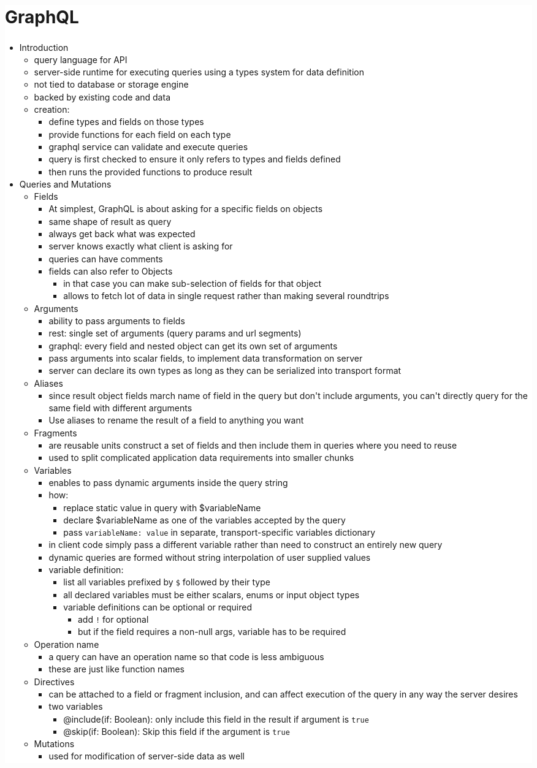 GraphQL
=======

- Introduction
  - query language for API
  - server-side runtime for executing queries using a types system for data definition
  - not tied to database or storage engine
  - backed by existing code and data
  - creation:
    - define types and fields on those types
    - provide functions for each field on each type
    - graphql service can validate and execute queries
    - query is first checked to ensure it only refers to types and fields defined
    - then runs the provided functions to produce result
- Queries and Mutations
  - Fields
    - At simplest, GraphQL is about asking for a specific fields on objects
    - same shape of result as query
    - always get back what was expected
    - server knows exactly what client is asking for
    - queries can have comments
    - fields can also refer to Objects
      - in that case you can make sub-selection of fields for that object
      - allows to fetch lot of data in single request rather than making several roundtrips
  - Arguments
    - ability to pass arguments to fields
    - rest: single set of arguments (query params and url segments)
    - graphql: every field and nested object can get its own set of arguments
    - pass arguments into scalar fields, to implement data transformation on server
    - server can declare its own types as long as they can be serialized into transport format
  - Aliases
    - since result object fields march name of field in the query but don't include arguments, you can't directly query for the same field with different arguments
    - Use aliases to rename the result of a field to anything you want
  - Fragments
    - are reusable units construct a set of fields and then include them in queries where you need to reuse
    - used to split complicated application data requirements into smaller chunks
  - Variables
    - enables to pass dynamic arguments inside the query string
    - how:
      - replace static value in query with $variableName
      - declare $variableName as one of the variables accepted by the query
      - pass `variableName: value` in separate, transport-specific variables dictionary
    - in client code simply pass a different variable rather than need to construct an entirely new query
    - dynamic queries are formed without string interpolation of user supplied values
    - variable definition:
      - list all variables prefixed by `$` followed by their type
      - all declared variables must be either scalars, enums or input object types
      - variable definitions can be optional or required
        - add `!` for optional
        - but if the field requires a non-null args, variable has to be required
  - Operation name
    - a query can have an operation name so that code is less ambiguous
    - these are just like function names
  - Directives
    - can be attached to a field or fragment inclusion, and can affect execution of the query in any way the server desires
    - two variables
      - @include(if: Boolean): only include this field in the result if argument is `true`
      - @skip(if: Boolean): Skip this field if the argument is `true`
  - Mutations
    - used for modification of server-side data as well